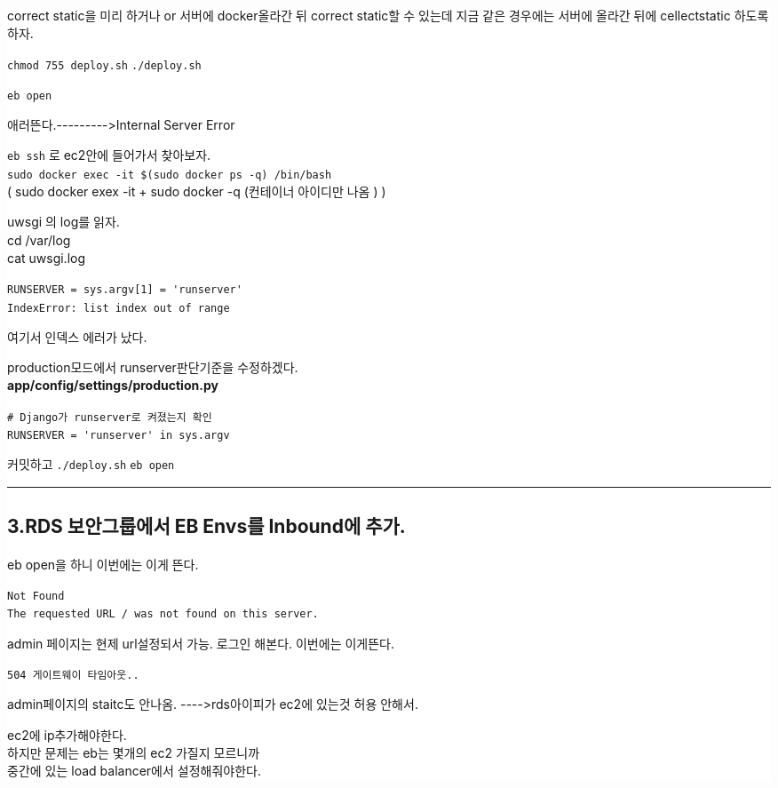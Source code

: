  correct static을 미리 하거나 or 서버에 docker올라간 뒤 correct static할 수 있는데 지금 같은 경우에는 서버에 올라간 뒤에 cellectstatic 하도록 하자.   
 
 `chmod 755 deploy.sh`
`./deploy.sh`

`eb open`    

애러뜬다.--------->Internal Server Error    

`eb ssh` 로 ec2안에 들어가서 찾아보자.   
`sudo docker exec -it $(sudo docker ps -q) /bin/bash`  
( sudo docker exex -it  +   sudo docker -q (컨테이너   아이디만 나옴 ) )     

uwsgi 의 log를 읽자.   
cd /var/log   
cat uwsgi.log   
```
RUNSERVER = sys.argv[1] = 'runserver'  
IndexError: list index out of range  
```
여기서 인덱스 에러가 났다.    

production모드에서 runserver판단기준을  수정하겠다.   
**app/config/settings/production.py**  
```
# Django가 runserver로 켜졌는지 확인
RUNSERVER = 'runserver' in sys.argv
```
커밋하고
`./deploy.sh`
`eb open`    


---



## 3.RDS 보안그룹에서 EB Envs를 Inbound에 추가.    

eb open을 하니 이번에는 이게 뜬다.  
```
Not Found
The requested URL / was not found on this server.
```
       
admin 페이지는 현제 url설정되서 가능. 로그인 해본다. 
이번에는 이게뜬다.        
```
504 게이트웨이 타임아웃..
```   
admin페이지의 staitc도 안나옴.
---->rds아이피가 ec2에 있는것 허용 안해서.  


ec2에 ip추가해야한다.   
하지만 문제는 eb는   몇개의 ec2 가질지 모르니까   
중간에 있는 load balancer에서 설정해줘야한다.  
